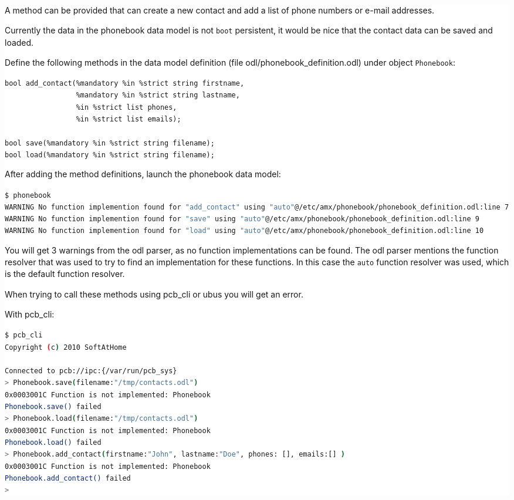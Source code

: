 A method can be provided that can create a new contact and add a list of phone numbers or e-mail addresses.

Currently the data in the phonebook data model is not `boot` persistent, it would be nice that the contact data can be saved and loaded.

Define the following methods in the data model definition (file odl/phonebook_definition.odl) under object `Phonebook`:

```odl
bool add_contact(%mandatory %in %strict string firstname,
                 %mandatory %in %strict string lastname,
                 %in %strict list phones, 
                 %in %strict list emails);

bool save(%mandatory %in %strict string filename);
bool load(%mandatory %in %strict string filename);
```

After adding the method definitions, launch the phonebook data model:

```bash
$ phonebook
WARNING No function implemention found for "add_contact" using "auto"@/etc/amx/phonebook/phonebook_definition.odl:line 7
WARNING No function implemention found for "save" using "auto"@/etc/amx/phonebook/phonebook_definition.odl:line 9
WARNING No function implemention found for "load" using "auto"@/etc/amx/phonebook/phonebook_definition.odl:line 10
```

You will get 3 warnings from the odl parser, as no function implementations can be found.
The odl parser mentions the function resolver that was used to try to find an implementation for these functions. In this case the `auto` function resolver was used, which is the default function resolver.

When trying to call these methods using pcb_cli or ubus you will get an error.

With pcb_cli:

```bash
$ pcb_cli
Copyright (c) 2010 SoftAtHome

Connected to pcb://ipc:{/var/run/pcb_sys}
> Phonebook.save(filename:"/tmp/contacts.odl")
0x0003001C Function is not implemented: Phonebook
Phonebook.save() failed
> Phonebook.load(filename:"/tmp/contacts.odl")
0x0003001C Function is not implemented: Phonebook
Phonebook.load() failed
> Phonebook.add_contact(firstname:"John", lastname:"Doe", phones: [], emails:[] )
0x0003001C Function is not implemented: Phonebook
Phonebook.add_contact() failed
>

```
